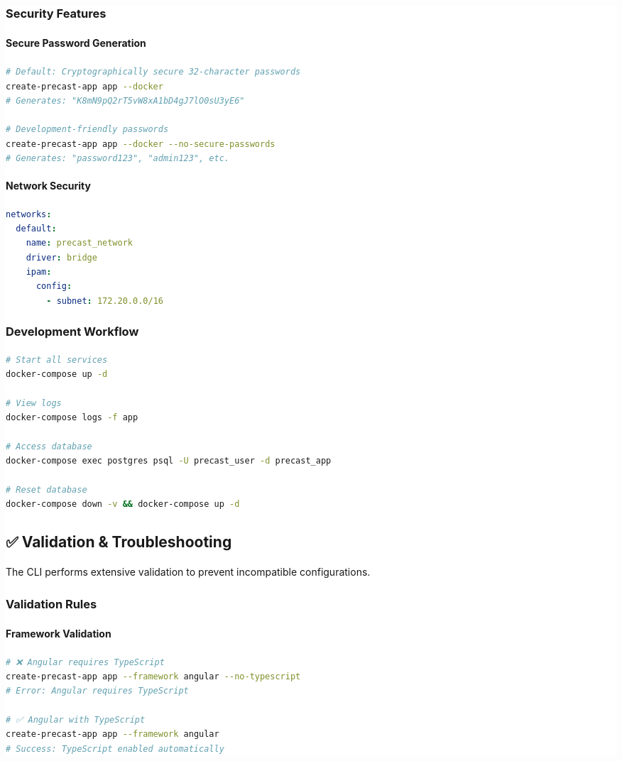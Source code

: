 ### Security Features

#### Secure Password Generation
```bash
# Default: Cryptographically secure 32-character passwords
create-precast-app app --docker
# Generates: "K8mN9pQ2rT5vW8xA1bD4gJ7lO0sU3yE6"

# Development-friendly passwords
create-precast-app app --docker --no-secure-passwords  
# Generates: "password123", "admin123", etc.
```

#### Network Security
```yaml
networks:
  default:
    name: precast_network
    driver: bridge
    ipam:
      config:
        - subnet: 172.20.0.0/16
```

### Development Workflow
```bash
# Start all services
docker-compose up -d

# View logs
docker-compose logs -f app

# Access database
docker-compose exec postgres psql -U precast_user -d precast_app

# Reset database
docker-compose down -v && docker-compose up -d
```

## ✅ Validation & Troubleshooting

The CLI performs extensive validation to prevent incompatible configurations.

### Validation Rules

#### Framework Validation
```bash
# ❌ Angular requires TypeScript
create-precast-app app --framework angular --no-typescript
# Error: Angular requires TypeScript

# ✅ Angular with TypeScript
create-precast-app app --framework angular
# Success: TypeScript enabled automatically
```
